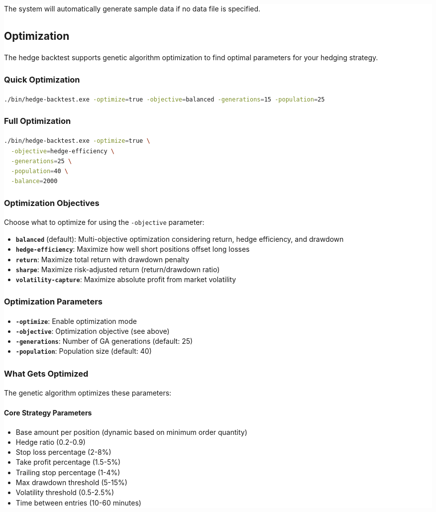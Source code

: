 The system will automatically generate sample data if no data file is specified.

## Optimization

The hedge backtest supports genetic algorithm optimization to find optimal parameters for your hedging strategy.

### Quick Optimization

```bash
./bin/hedge-backtest.exe -optimize=true -objective=balanced -generations=15 -population=25
```

### Full Optimization

```bash
./bin/hedge-backtest.exe -optimize=true \
  -objective=hedge-efficiency \
  -generations=25 \
  -population=40 \
  -balance=2000
```

### Optimization Objectives

Choose what to optimize for using the `-objective` parameter:

- **`balanced`** (default): Multi-objective optimization considering return, hedge efficiency, and drawdown
- **`hedge-efficiency`**: Maximize how well short positions offset long losses
- **`return`**: Maximize total return with drawdown penalty
- **`sharpe`**: Maximize risk-adjusted return (return/drawdown ratio)
- **`volatility-capture`**: Maximize absolute profit from market volatility

### Optimization Parameters

- **`-optimize`**: Enable optimization mode
- **`-objective`**: Optimization objective (see above)
- **`-generations`**: Number of GA generations (default: 25)
- **`-population`**: Population size (default: 40)

### What Gets Optimized

The genetic algorithm optimizes these parameters:

#### Core Strategy Parameters

- Base amount per position (dynamic based on minimum order quantity)
- Hedge ratio (0.2-0.9)
- Stop loss percentage (2-8%)
- Take profit percentage (1.5-5%)
- Trailing stop percentage (1-4%)
- Max drawdown threshold (5-15%)
- Volatility threshold (0.5-2.5%)
- Time between entries (10-60 minutes)
